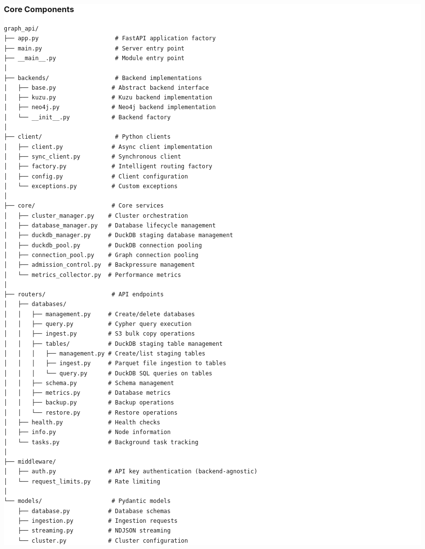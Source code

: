 ### Core Components

```
graph_api/
├── app.py                      # FastAPI application factory
├── main.py                     # Server entry point
├── __main__.py                 # Module entry point
│
├── backends/                   # Backend implementations
│   ├── base.py                # Abstract backend interface
│   ├── kuzu.py                # Kuzu backend implementation
│   ├── neo4j.py               # Neo4j backend implementation
│   └── __init__.py            # Backend factory
│
├── client/                     # Python clients
│   ├── client.py              # Async client implementation
│   ├── sync_client.py         # Synchronous client
│   ├── factory.py             # Intelligent routing factory
│   ├── config.py              # Client configuration
│   └── exceptions.py          # Custom exceptions
│
├── core/                      # Core services
│   ├── cluster_manager.py    # Cluster orchestration
│   ├── database_manager.py   # Database lifecycle management
│   ├── duckdb_manager.py     # DuckDB staging database management
│   ├── duckdb_pool.py        # DuckDB connection pooling
│   ├── connection_pool.py    # Graph connection pooling
│   ├── admission_control.py  # Backpressure management
│   └── metrics_collector.py  # Performance metrics
│
├── routers/                   # API endpoints
│   ├── databases/
│   │   ├── management.py     # Create/delete databases
│   │   ├── query.py          # Cypher query execution
│   │   ├── ingest.py         # S3 bulk copy operations
│   │   ├── tables/           # DuckDB staging table management
│   │   │   ├── management.py # Create/list staging tables
│   │   │   ├── ingest.py     # Parquet file ingestion to tables
│   │   │   └── query.py      # DuckDB SQL queries on tables
│   │   ├── schema.py         # Schema management
│   │   ├── metrics.py        # Database metrics
│   │   ├── backup.py         # Backup operations
│   │   └── restore.py        # Restore operations
│   ├── health.py             # Health checks
│   ├── info.py               # Node information
│   └── tasks.py              # Background task tracking
│
├── middleware/
│   ├── auth.py               # API key authentication (backend-agnostic)
│   └── request_limits.py     # Rate limiting
│
└── models/                    # Pydantic models
    ├── database.py           # Database schemas
    ├── ingestion.py          # Ingestion requests
    ├── streaming.py          # NDJSON streaming
    └── cluster.py            # Cluster configuration
```
